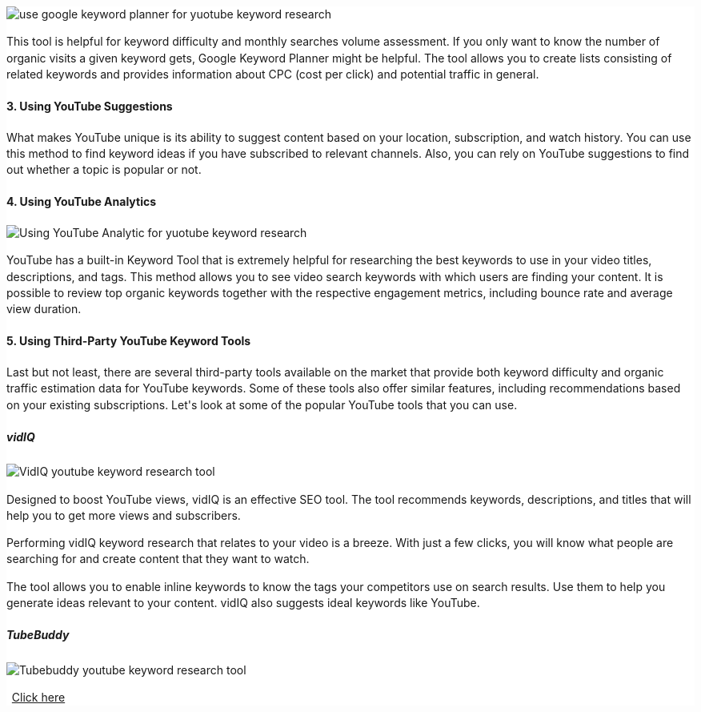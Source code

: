 ![use google keyword planner for yuotube keyword research](https://images.wondershare.com/filmora/article-images/2021/youtube-keyword-research-6.png)

This tool is helpful for keyword difficulty and monthly searches volume assessment. If you only want to know the number of organic visits a given keyword gets, Google Keyword Planner might be helpful. The tool allows you to create lists consisting of related keywords and provides information about CPC (cost per click) and potential traffic in general.

#### 3\. Using YouTube Suggestions

What makes YouTube unique is its ability to suggest content based on your location, subscription, and watch history. You can use this method to find keyword ideas if you have subscribed to relevant channels. Also, you can rely on YouTube suggestions to find out whether a topic is popular or not.

#### 4\. Using YouTube Analytics

![ Using YouTube Analytic for yuotube keyword research](https://images.wondershare.com/filmora/article-images/2021/youtube-keyword-research-8.png)

YouTube has a built-in Keyword Tool that is extremely helpful for researching the best keywords to use in your video titles, descriptions, and tags. This method allows you to see video search keywords with which users are finding your content. It is possible to review top organic keywords together with the respective engagement metrics, including bounce rate and average view duration.

#### 5\. Using Third-Party YouTube Keyword Tools

Last but not least, there are several third-party tools available on the market that provide both keyword difficulty and organic traffic estimation data for YouTube keywords. Some of these tools also offer similar features, including recommendations based on your existing subscriptions. Let's look at some of the popular YouTube tools that you can use.

##### vidIQ

![ VidIQ youtube keyword research tool](https://images.wondershare.com/filmora/article-images/2021/youtube-keyword-research-1.png)

Designed to boost YouTube views, vidIQ is an effective SEO tool. The tool recommends keywords, descriptions, and titles that will help you to get more views and subscribers.

Performing vidIQ keyword research that relates to your video is a breeze. With just a few clicks, you will know what people are searching for and create content that they want to watch.

The tool allows you to enable inline keywords to know the tags your competitors use on search results. Use them to help you generate ideas relevant to your content. vidIQ also suggests ideal keywords like YouTube.

##### TubeBuddy

![Tubebuddy youtube keyword research tool](https://images.wondershare.com/filmora/article-images/2021/youtube-keyword-research-2.png)


<span id="1977028">
					<video width="128" height="480" style="cursor:pointer"
           poster="//a.impactradius-go.com/display-clicktoplayimage/1977028.png"
           onclick="if(!this.playClicked){this.play();this.setAttribute('controls',true);this.playClicked=true;}">
	   <source src="//a.impactradius-go.com/display-ad/22993-1977028">
	   <img src="//a.impactradius-go.com/display-clicktoplayimage/1977028.png" style="border: none; height: 100%; width: 100%; object-fit: contain">
	</video>
	<div style="width:80px;text-align:center"><a href="javascript:window.open(decodeURIComponent('https%3A%2F%2Fhomestyler.sjv.io%2Fc%2F5597632%2F1977028%2F22993'), '_blank');void(0);">Click here</a></div>
</span>
<img height="0" width="0" src="https://imp.pxf.io/i/5597632/1977028/22993" style="position:absolute;visibility:hidden;" border="0" />
